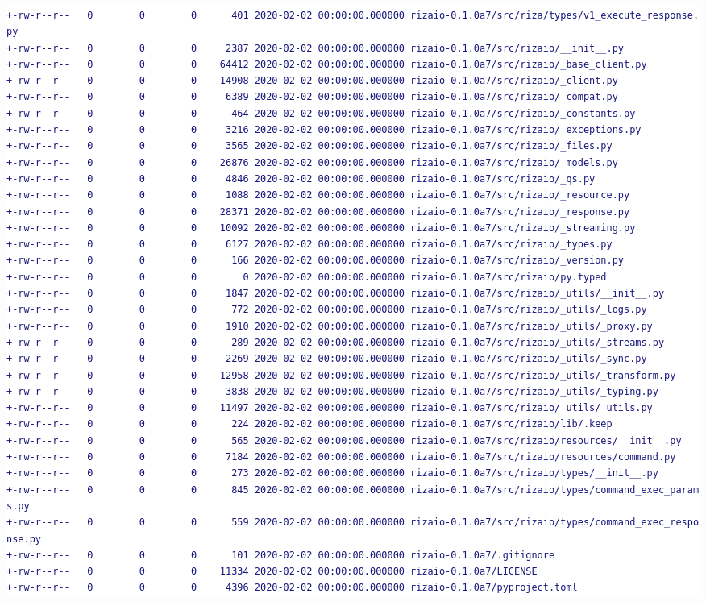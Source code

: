 ```diff
+-rw-r--r--   0        0        0      401 2020-02-02 00:00:00.000000 rizaio-0.1.0a7/src/riza/types/v1_execute_response.py
+-rw-r--r--   0        0        0     2387 2020-02-02 00:00:00.000000 rizaio-0.1.0a7/src/rizaio/__init__.py
+-rw-r--r--   0        0        0    64412 2020-02-02 00:00:00.000000 rizaio-0.1.0a7/src/rizaio/_base_client.py
+-rw-r--r--   0        0        0    14908 2020-02-02 00:00:00.000000 rizaio-0.1.0a7/src/rizaio/_client.py
+-rw-r--r--   0        0        0     6389 2020-02-02 00:00:00.000000 rizaio-0.1.0a7/src/rizaio/_compat.py
+-rw-r--r--   0        0        0      464 2020-02-02 00:00:00.000000 rizaio-0.1.0a7/src/rizaio/_constants.py
+-rw-r--r--   0        0        0     3216 2020-02-02 00:00:00.000000 rizaio-0.1.0a7/src/rizaio/_exceptions.py
+-rw-r--r--   0        0        0     3565 2020-02-02 00:00:00.000000 rizaio-0.1.0a7/src/rizaio/_files.py
+-rw-r--r--   0        0        0    26876 2020-02-02 00:00:00.000000 rizaio-0.1.0a7/src/rizaio/_models.py
+-rw-r--r--   0        0        0     4846 2020-02-02 00:00:00.000000 rizaio-0.1.0a7/src/rizaio/_qs.py
+-rw-r--r--   0        0        0     1088 2020-02-02 00:00:00.000000 rizaio-0.1.0a7/src/rizaio/_resource.py
+-rw-r--r--   0        0        0    28371 2020-02-02 00:00:00.000000 rizaio-0.1.0a7/src/rizaio/_response.py
+-rw-r--r--   0        0        0    10092 2020-02-02 00:00:00.000000 rizaio-0.1.0a7/src/rizaio/_streaming.py
+-rw-r--r--   0        0        0     6127 2020-02-02 00:00:00.000000 rizaio-0.1.0a7/src/rizaio/_types.py
+-rw-r--r--   0        0        0      166 2020-02-02 00:00:00.000000 rizaio-0.1.0a7/src/rizaio/_version.py
+-rw-r--r--   0        0        0        0 2020-02-02 00:00:00.000000 rizaio-0.1.0a7/src/rizaio/py.typed
+-rw-r--r--   0        0        0     1847 2020-02-02 00:00:00.000000 rizaio-0.1.0a7/src/rizaio/_utils/__init__.py
+-rw-r--r--   0        0        0      772 2020-02-02 00:00:00.000000 rizaio-0.1.0a7/src/rizaio/_utils/_logs.py
+-rw-r--r--   0        0        0     1910 2020-02-02 00:00:00.000000 rizaio-0.1.0a7/src/rizaio/_utils/_proxy.py
+-rw-r--r--   0        0        0      289 2020-02-02 00:00:00.000000 rizaio-0.1.0a7/src/rizaio/_utils/_streams.py
+-rw-r--r--   0        0        0     2269 2020-02-02 00:00:00.000000 rizaio-0.1.0a7/src/rizaio/_utils/_sync.py
+-rw-r--r--   0        0        0    12958 2020-02-02 00:00:00.000000 rizaio-0.1.0a7/src/rizaio/_utils/_transform.py
+-rw-r--r--   0        0        0     3838 2020-02-02 00:00:00.000000 rizaio-0.1.0a7/src/rizaio/_utils/_typing.py
+-rw-r--r--   0        0        0    11497 2020-02-02 00:00:00.000000 rizaio-0.1.0a7/src/rizaio/_utils/_utils.py
+-rw-r--r--   0        0        0      224 2020-02-02 00:00:00.000000 rizaio-0.1.0a7/src/rizaio/lib/.keep
+-rw-r--r--   0        0        0      565 2020-02-02 00:00:00.000000 rizaio-0.1.0a7/src/rizaio/resources/__init__.py
+-rw-r--r--   0        0        0     7184 2020-02-02 00:00:00.000000 rizaio-0.1.0a7/src/rizaio/resources/command.py
+-rw-r--r--   0        0        0      273 2020-02-02 00:00:00.000000 rizaio-0.1.0a7/src/rizaio/types/__init__.py
+-rw-r--r--   0        0        0      845 2020-02-02 00:00:00.000000 rizaio-0.1.0a7/src/rizaio/types/command_exec_params.py
+-rw-r--r--   0        0        0      559 2020-02-02 00:00:00.000000 rizaio-0.1.0a7/src/rizaio/types/command_exec_response.py
+-rw-r--r--   0        0        0      101 2020-02-02 00:00:00.000000 rizaio-0.1.0a7/.gitignore
+-rw-r--r--   0        0        0    11334 2020-02-02 00:00:00.000000 rizaio-0.1.0a7/LICENSE
+-rw-r--r--   0        0        0     4396 2020-02-02 00:00:00.000000 rizaio-0.1.0a7/pyproject.toml
```
